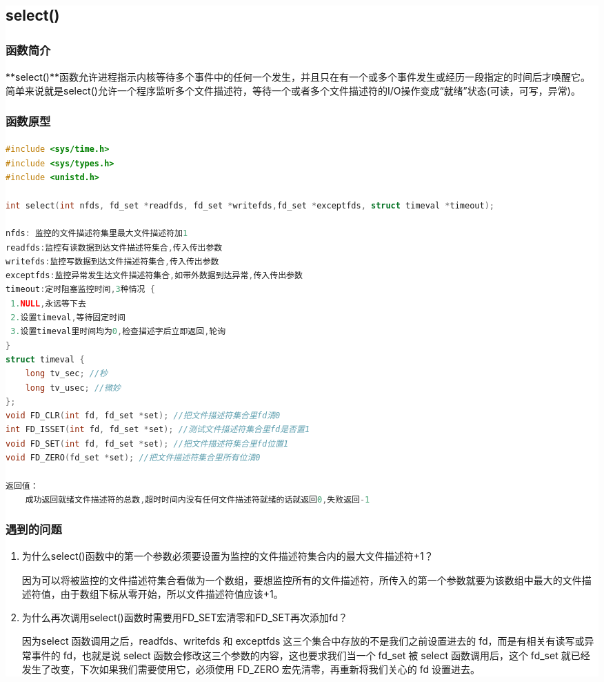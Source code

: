 ## select()

### 函数简介

**select()**函数允许进程指示内核等待多个事件中的任何一个发生，并且只在有一个或多个事件发生或经历一段指定的时间后才唤醒它。简单来说就是select()允许一个程序监听多个文件描述符，等待一个或者多个文件描述符的I/O操作变成“就绪”状态(可读，可写，异常)。



### 函数原型

```c
#include <sys/time.h>
#include <sys/types.h>
#include <unistd.h>

int select(int nfds, fd_set *readfds, fd_set *writefds,fd_set *exceptfds, struct timeval *timeout);

nfds: 监控的文件描述符集里最大文件描述符加1
readfds:监控有读数据到达文件描述符集合,传入传出参数
writefds:监控写数据到达文件描述符集合,传入传出参数
exceptfds:监控异常发生达文件描述符集合,如带外数据到达异常,传入传出参数
timeout:定时阻塞监控时间,3种情况 {
 1.NULL,永远等下去
 2.设置timeval,等待固定时间
 3.设置timeval里时间均为0,检查描述字后立即返回,轮询
}
struct timeval {
	long tv_sec; //秒
	long tv_usec; //微妙
};
void FD_CLR(int fd, fd_set *set); //把文件描述符集合里fd清0
int FD_ISSET(int fd, fd_set *set); //测试文件描述符集合里fd是否置1
void FD_SET(int fd, fd_set *set); //把文件描述符集合里fd位置1
void FD_ZERO(fd_set *set); //把文件描述符集合里所有位清0

返回值：
	成功返回就绪文件描述符的总数,超时时间内没有任何文件描述符就绪的话就返回0,失败返回-1
```



### 遇到的问题

1. 为什么select()函数中的第一个参数必须要设置为监控的文件描述符集合内的最大文件描述符+1？

   因为可以将被监控的文件描述符集合看做为一个数组，要想监控所有的文件描述符，所传入的第一个参数就要为该数组中最大的文件描述符值，由于数组下标从零开始，所以文件描述符值应该+1。

   

2. 为什么再次调用select()函数时需要用FD_SET宏清零和FD_SET再次添加fd？

   因为select 函数调用之后，readfds、writefds 和 exceptfds 这三个集合中存放的不是我们之前设置进去的 fd，而是有相关有读写或异常事件的 fd，也就是说 select 函数会修改这三个参数的内容，这也要求我们当一个 fd_set 被 select 函数调用后，这个 fd_set 就已经发生了改变，下次如果我们需要使用它，必须使用 FD_ZERO 宏先清零，再重新将我们关心的 fd 设置进去。
